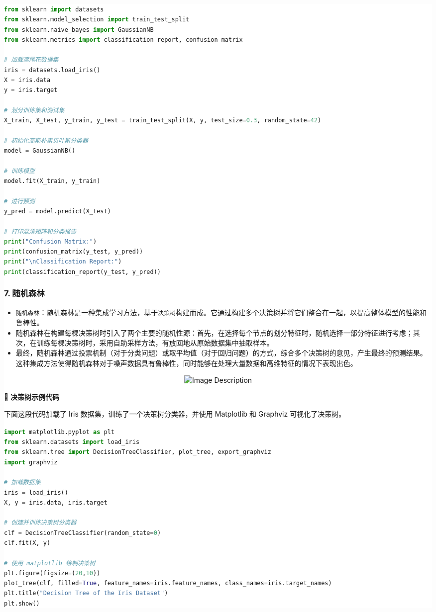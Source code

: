 ```py
from sklearn import datasets
from sklearn.model_selection import train_test_split
from sklearn.naive_bayes import GaussianNB
from sklearn.metrics import classification_report, confusion_matrix

# 加载鸢尾花数据集
iris = datasets.load_iris()
X = iris.data
y = iris.target

# 划分训练集和测试集
X_train, X_test, y_train, y_test = train_test_split(X, y, test_size=0.3, random_state=42)

# 初始化高斯朴素贝叶斯分类器
model = GaussianNB()

# 训练模型
model.fit(X_train, y_train)

# 进行预测
y_pred = model.predict(X_test)

# 打印混淆矩阵和分类报告
print("Confusion Matrix:")
print(confusion_matrix(y_test, y_pred))
print("\nClassification Report:")
print(classification_report(y_test, y_pred))
```


### 7. 随机森林

- `随机森林`：随机森林是一种集成学习方法，基于`决策树`构建而成。它通过构建多个决策树并将它们整合在一起，以提高整体模型的性能和鲁棒性。
- 随机森林在构建每棵决策树时引入了两个主要的随机性源：首先，在选择每个节点的划分特征时，随机选择一部分特征进行考虑；其次，在训练每棵决策树时，采用自助采样方法，有放回地从原始数据集中抽取样本。
- 最终，随机森林通过投票机制（对于分类问题）或取平均值（对于回归问题）的方式，综合多个决策树的意见，产生最终的预测结果。这种集成方法使得随机森林对于噪声数据具有鲁棒性，同时能够在处理大量数据和高维特征的情况下表现出色。

<p align="center">
<img src="https://19640810.xyz/05_image/01_imageHost/20231225-092704.png" alt="Image Description" width="600">
</p>


💎 **决策树示例代码**

下面这段代码加载了 Iris 数据集，训练了一个决策树分类器，并使用 Matplotlib 和 Graphviz 可视化了决策树。


```py
import matplotlib.pyplot as plt
from sklearn.datasets import load_iris
from sklearn.tree import DecisionTreeClassifier, plot_tree, export_graphviz
import graphviz

# 加载数据集
iris = load_iris()
X, y = iris.data, iris.target

# 创建并训练决策树分类器
clf = DecisionTreeClassifier(random_state=0)
clf.fit(X, y)

# 使用 matplotlib 绘制决策树
plt.figure(figsize=(20,10))
plot_tree(clf, filled=True, feature_names=iris.feature_names, class_names=iris.target_names)
plt.title("Decision Tree of the Iris Dataset")
plt.show()
```